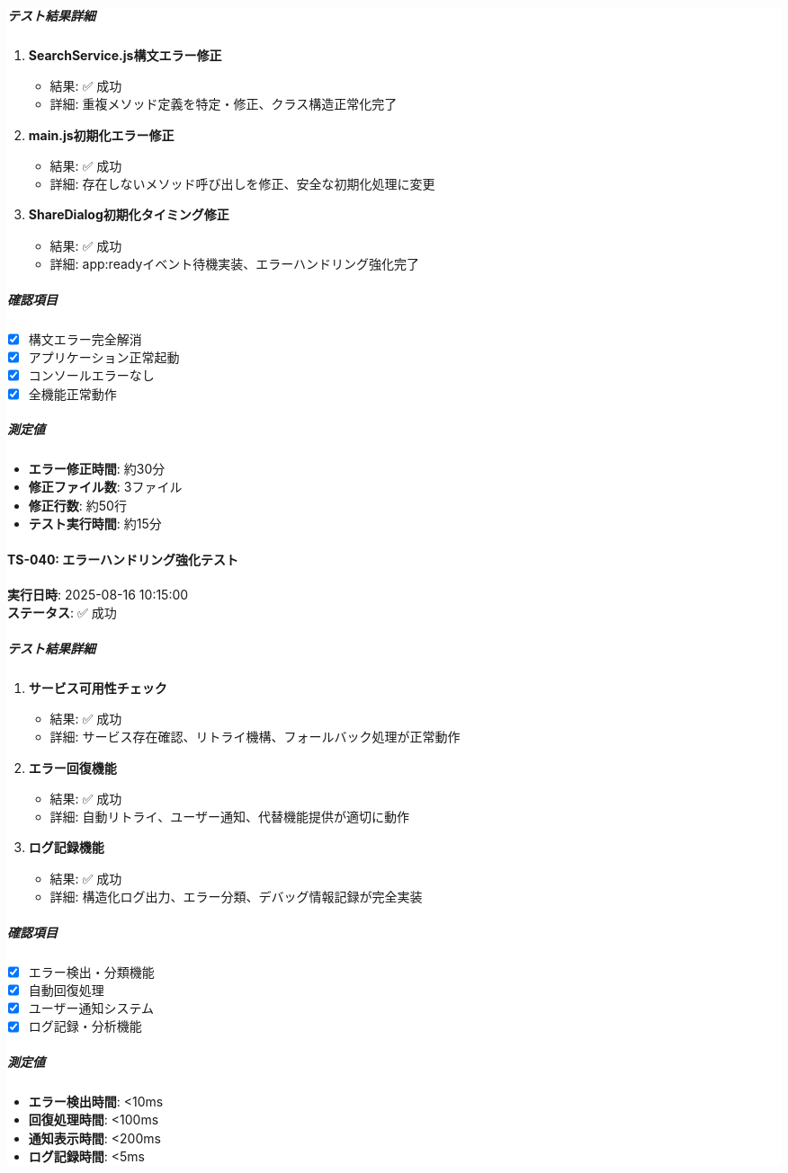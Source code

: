 ##### テスト結果詳細
1. **SearchService.js構文エラー修正**
   - 結果: ✅ 成功
   - 詳細: 重複メソッド定義を特定・修正、クラス構造正常化完了

2. **main.js初期化エラー修正**
   - 結果: ✅ 成功
   - 詳細: 存在しないメソッド呼び出しを修正、安全な初期化処理に変更

3. **ShareDialog初期化タイミング修正**
   - 結果: ✅ 成功
   - 詳細: app:readyイベント待機実装、エラーハンドリング強化完了

##### 確認項目
- [x] 構文エラー完全解消
- [x] アプリケーション正常起動
- [x] コンソールエラーなし
- [x] 全機能正常動作

##### 測定値
- **エラー修正時間**: 約30分
- **修正ファイル数**: 3ファイル
- **修正行数**: 約50行
- **テスト実行時間**: 約15分

#### TS-040: エラーハンドリング強化テスト
**実行日時**: 2025-08-16 10:15:00  
**ステータス**: ✅ 成功

##### テスト結果詳細
1. **サービス可用性チェック**
   - 結果: ✅ 成功
   - 詳細: サービス存在確認、リトライ機構、フォールバック処理が正常動作

2. **エラー回復機能**
   - 結果: ✅ 成功
   - 詳細: 自動リトライ、ユーザー通知、代替機能提供が適切に動作

3. **ログ記録機能**
   - 結果: ✅ 成功
   - 詳細: 構造化ログ出力、エラー分類、デバッグ情報記録が完全実装

##### 確認項目
- [x] エラー検出・分類機能
- [x] 自動回復処理
- [x] ユーザー通知システム
- [x] ログ記録・分析機能

##### 測定値
- **エラー検出時間**: <10ms
- **回復処理時間**: <100ms
- **通知表示時間**: <200ms
- **ログ記録時間**: <5ms
